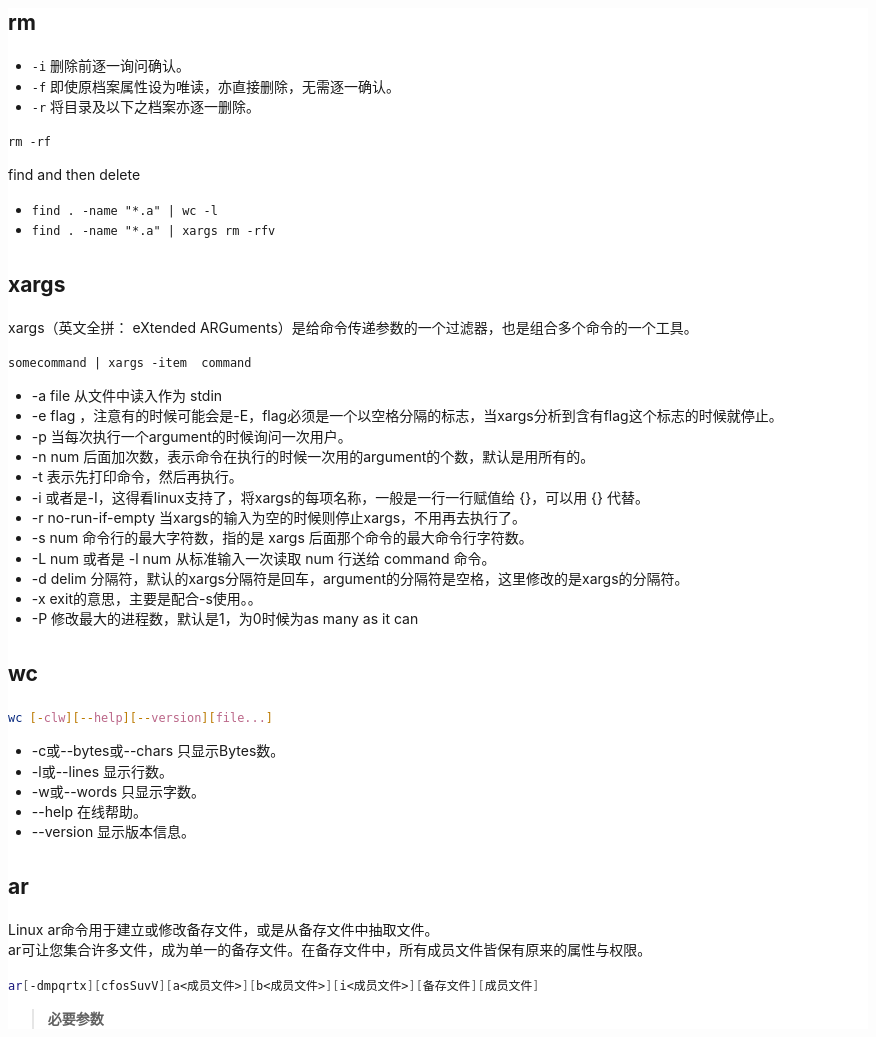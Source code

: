 ## rm

- `-i` 删除前逐一询问确认。
- `-f` 即使原档案属性设为唯读，亦直接删除，无需逐一确认。
- `-r` 将目录及以下之档案亦逐一删除。

`rm -rf`

find and then delete

- `find . -name "*.a" | wc -l`
- `find . -name "*.a" | xargs rm -rfv`

## xargs

xargs（英文全拼： eXtended ARGuments）是给命令传递参数的一个过滤器，也是组合多个命令的一个工具。

`somecommand | xargs -item  command`

- -a file 从文件中读入作为 stdin
- -e flag ，注意有的时候可能会是-E，flag必须是一个以空格分隔的标志，当xargs分析到含有flag这个标志的时候就停止。
- -p 当每次执行一个argument的时候询问一次用户。
- -n num 后面加次数，表示命令在执行的时候一次用的argument的个数，默认是用所有的。
- -t 表示先打印命令，然后再执行。
- -i 或者是-I，这得看linux支持了，将xargs的每项名称，一般是一行一行赋值给 {}，可以用 {} 代替。
- -r no-run-if-empty 当xargs的输入为空的时候则停止xargs，不用再去执行了。
- -s num 命令行的最大字符数，指的是 xargs 后面那个命令的最大命令行字符数。
- -L num 或者是 -l num 从标准输入一次读取 num 行送给 command 命令。
- -d delim 分隔符，默认的xargs分隔符是回车，argument的分隔符是空格，这里修改的是xargs的分隔符。
- -x exit的意思，主要是配合-s使用。。
- -P 修改最大的进程数，默认是1，为0时候为as many as it can

## wc

```bash
wc [-clw][--help][--version][file...]
```

- -c或--bytes或--chars 只显示Bytes数。
- -l或--lines 显示行数。
- -w或--words 只显示字数。
- --help 在线帮助。
- --version 显示版本信息。

## ar

Linux ar命令用于建立或修改备存文件，或是从备存文件中抽取文件。  
ar可让您集合许多文件，成为单一的备存文件。在备存文件中，所有成员文件皆保有原来的属性与权限。

```bash
ar[-dmpqrtx][cfosSuvV][a<成员文件>][b<成员文件>][i<成员文件>][备存文件][成员文件]
```

> **必要参数**


[runoob date]: https://www.runoob.com/linux/linux-comm-date.html
[ssh-keygen]: https://git-scm.com/book/en/v2/Git-on-the-Server-Generating-Your-SSH-Public-Key
[logrotate]: https://www.xmodulo.com/logrotate-manage-log-files-linux.html
[Linux使用sar进行性能分析]: https://blog.csdn.net/xusensen/article/details/54606401
[使用iostat分析IO性能]: https://blog.csdn.net/xusensen/article/details/73080887
[curl]: https://catonmat.net/cookbooks/curl
[curl1]: https://www.ruanyifeng.com/blog/2019/09/curl-reference.html